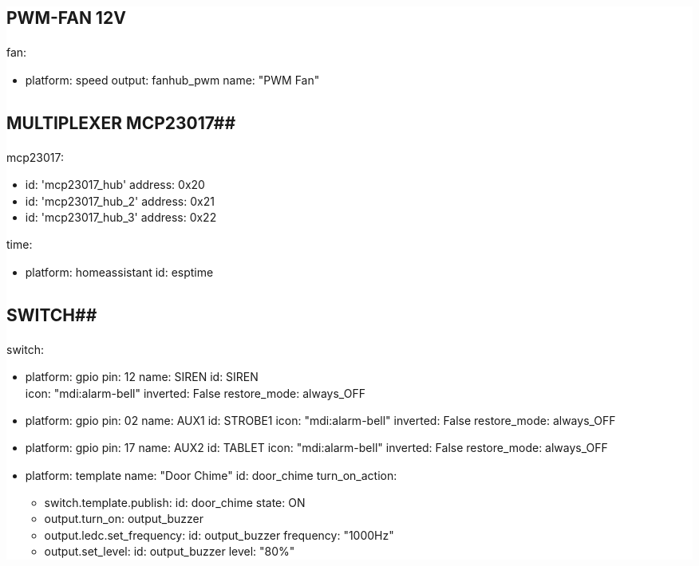    

## PWM-FAN  12V ##
fan:
  - platform: speed
    output: fanhub_pwm
    name: "PWM Fan"



## MULTIPLEXER MCP23017##
mcp23017:
  - id: 'mcp23017_hub'
    address: 0x20
  - id: 'mcp23017_hub_2'
    address: 0x21
  - id: 'mcp23017_hub_3'
    address: 0x22    



time:
  - platform: homeassistant
    id: esptime

## SWITCH##
switch:
  - platform: gpio
    pin: 12
    name: SIREN
    id: SIREN  
    icon: "mdi:alarm-bell"
    inverted: False
    restore_mode: always_OFF

  - platform: gpio
    pin: 02
    name: AUX1
    id: STROBE1
    icon: "mdi:alarm-bell"
    inverted: False
    restore_mode: always_OFF


  - platform: gpio
    pin: 17
    name: AUX2
    id: TABLET
    icon: "mdi:alarm-bell"
    inverted: False
    restore_mode: always_OFF


  - platform: template
    name: "Door Chime"
    id: door_chime
    turn_on_action:
    - switch.template.publish:
        id: door_chime
        state: ON
    - output.turn_on: output_buzzer
    - output.ledc.set_frequency:
        id: output_buzzer
        frequency: "1000Hz"
    - output.set_level:
        id: output_buzzer
        level: "80%"